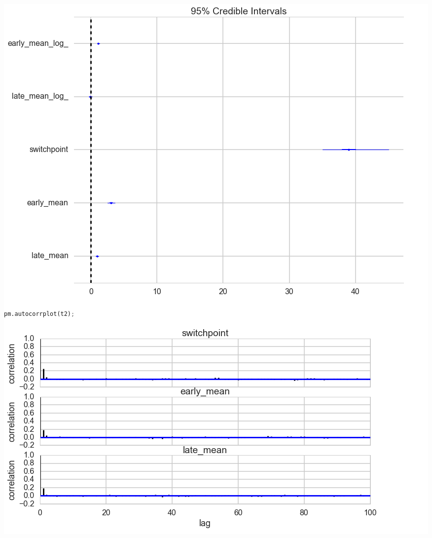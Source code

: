 ![png](switchpoint_files/switchpoint_30_0.png)




```python
pm.autocorrplot(t2);
```



![png](switchpoint_files/switchpoint_31_0.png)

